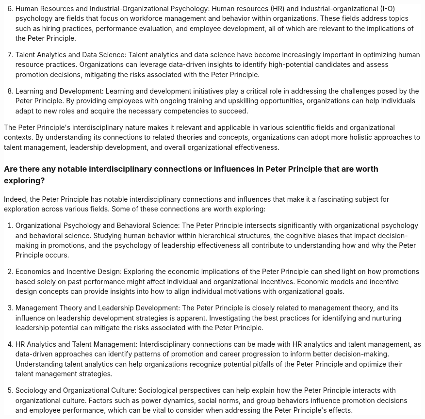 6. Human Resources and Industrial-Organizational Psychology:
Human resources (HR) and industrial-organizational (I-O) psychology are fields that focus on workforce management and behavior within organizations. These fields address topics such as hiring practices, performance evaluation, and employee development, all of which are relevant to the implications of the Peter Principle.

7. Talent Analytics and Data Science:
Talent analytics and data science have become increasingly important in optimizing human resource practices. Organizations can leverage data-driven insights to identify high-potential candidates and assess promotion decisions, mitigating the risks associated with the Peter Principle.

8. Learning and Development:
Learning and development initiatives play a critical role in addressing the challenges posed by the Peter Principle. By providing employees with ongoing training and upskilling opportunities, organizations can help individuals adapt to new roles and acquire the necessary competencies to succeed.

The Peter Principle's interdisciplinary nature makes it relevant and applicable in various scientific fields and organizational contexts. By understanding its connections to related theories and concepts, organizations can adopt more holistic approaches to talent management, leadership development, and overall organizational effectiveness.

### Are there any notable interdisciplinary connections or influences in Peter Principle that are worth exploring?

Indeed, the Peter Principle has notable interdisciplinary connections and influences that make it a fascinating subject for exploration across various fields. Some of these connections are worth exploring:

1. Organizational Psychology and Behavioral Science:
The Peter Principle intersects significantly with organizational psychology and behavioral science. Studying human behavior within hierarchical structures, the cognitive biases that impact decision-making in promotions, and the psychology of leadership effectiveness all contribute to understanding how and why the Peter Principle occurs.

2. Economics and Incentive Design:
Exploring the economic implications of the Peter Principle can shed light on how promotions based solely on past performance might affect individual and organizational incentives. Economic models and incentive design concepts can provide insights into how to align individual motivations with organizational goals.

3. Management Theory and Leadership Development:
The Peter Principle is closely related to management theory, and its influence on leadership development strategies is apparent. Investigating the best practices for identifying and nurturing leadership potential can mitigate the risks associated with the Peter Principle.

4. HR Analytics and Talent Management:
Interdisciplinary connections can be made with HR analytics and talent management, as data-driven approaches can identify patterns of promotion and career progression to inform better decision-making. Understanding talent analytics can help organizations recognize potential pitfalls of the Peter Principle and optimize their talent management strategies.

5. Sociology and Organizational Culture:
Sociological perspectives can help explain how the Peter Principle interacts with organizational culture. Factors such as power dynamics, social norms, and group behaviors influence promotion decisions and employee performance, which can be vital to consider when addressing the Peter Principle's effects.
